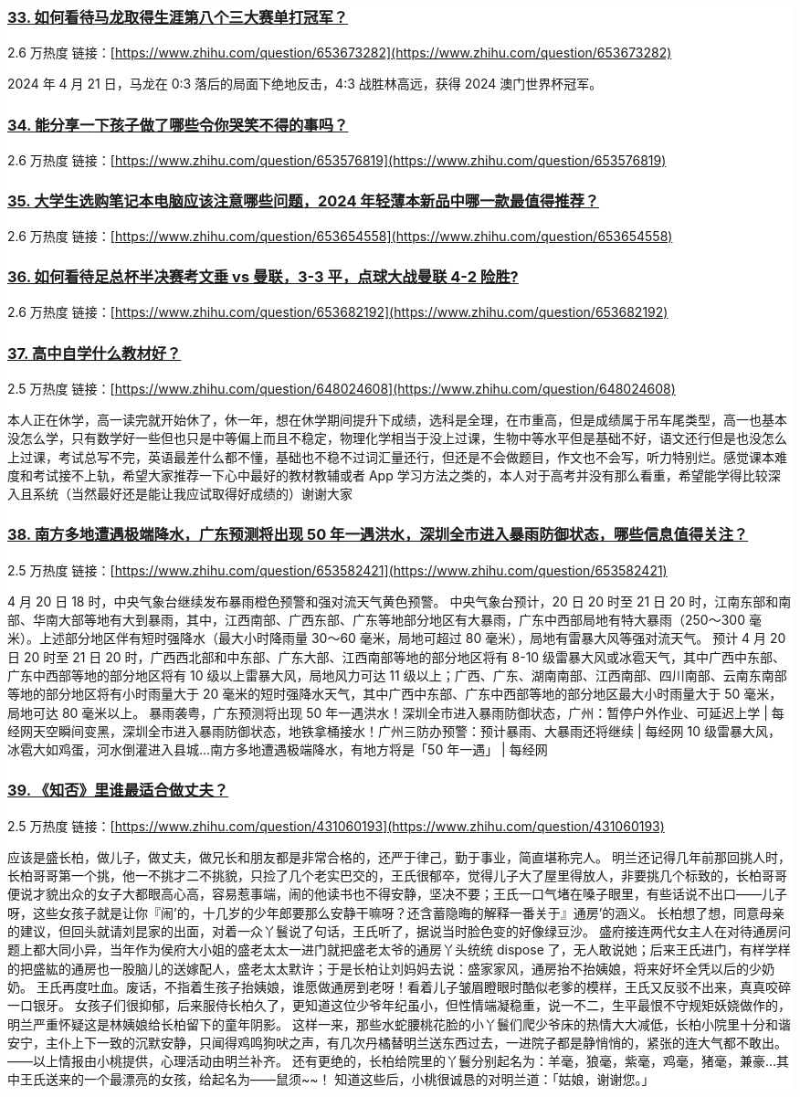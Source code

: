 

### [33. 如何看待马龙取得生涯第八个三大赛单打冠军？](https://www.zhihu.com/question/653673282)
2.6 万热度 链接：[https://www.zhihu.com/question/653673282](https://www.zhihu.com/question/653673282)

2024 年 4 月 21 日，马龙在 0:3 落后的局面下绝地反击，4:3 战胜林高远，获得 2024 澳门世界杯冠军。

### [34. 能分享一下孩子做了哪些令你哭笑不得的事吗？](https://www.zhihu.com/question/653576819)
2.6 万热度 链接：[https://www.zhihu.com/question/653576819](https://www.zhihu.com/question/653576819)



### [35. 大学生选购笔记本电脑应该注意哪些问题，2024 年轻薄本新品中哪一款最值得推荐？](https://www.zhihu.com/question/653654558)
2.6 万热度 链接：[https://www.zhihu.com/question/653654558](https://www.zhihu.com/question/653654558)



### [36. 如何看待足总杯半决赛考文垂 vs 曼联，3-3 平，点球大战曼联 4-2 险胜?](https://www.zhihu.com/question/653682192)
2.6 万热度 链接：[https://www.zhihu.com/question/653682192](https://www.zhihu.com/question/653682192)



### [37. 高中自学什么教材好？](https://www.zhihu.com/question/648024608)
2.5 万热度 链接：[https://www.zhihu.com/question/648024608](https://www.zhihu.com/question/648024608)

本人正在休学，高一读完就开始休了，休一年，想在休学期间提升下成绩，选科是全理，在市重高，但是成绩属于吊车尾类型，高一也基本没怎么学，只有数学好一些但也只是中等偏上而且不稳定，物理化学相当于没上过课，生物中等水平但是基础不好，语文还行但是也没怎么上过课，考试总写不完，英语最差什么都不懂，基础也不稳不过词汇量还行，但还是不会做题目，作文也不会写，听力特别烂。感觉课本难度和考试接不上轨，希望大家推荐一下心中最好的教材教辅或者 App 学习方法之类的，本人对于高考并没有那么看重，希望能学得比较深入且系统（当然最好还是能让我应试取得好成绩的）谢谢大家

### [38. 南方多地遭遇极端降水，广东预测将出现 50 年一遇洪水，深圳全市进入暴雨防御状态，哪些信息值得关注？](https://www.zhihu.com/question/653582421)
2.5 万热度 链接：[https://www.zhihu.com/question/653582421](https://www.zhihu.com/question/653582421)

4 月 20 日 18 时，中央气象台继续发布暴雨橙色预警和强对流天气黄色预警。 中央气象台预计，20 日 20 时至 21 日 20 时，江南东部和南部、华南大部等地有大到暴雨，其中，江西南部、广西东部、广东等地部分地区有大暴雨，广东中西部局地有特大暴雨（250～300 毫米）。上述部分地区伴有短时强降水（最大小时降雨量 30～60 毫米，局地可超过 80 毫米），局地有雷暴大风等强对流天气。 预计 4 月 20 日 20 时至 21 日 20 时，广西西北部和中东部、广东大部、江西南部等地的部分地区将有 8-10 级雷暴大风或冰雹天气，其中广西中东部、广东中西部等地的部分地区将有 10 级以上雷暴大风，局地风力可达 11 级以上；广西、广东、湖南南部、江西南部、四川南部、云南东南部等地的部分地区将有小时雨量大于 20 毫米的短时强降水天气，其中广西中东部、广东中西部等地的部分地区最大小时雨量大于 50 毫米，局地可达 80 毫米以上。 暴雨袭粤，广东预测将出现 50 年一遇洪水！深圳全市进入暴雨防御状态，广州：暂停户外作业、可延迟上学 | 每经网天空瞬间变黑，深圳全市进入暴雨防御状态，地铁拿桶接水！广州三防办预警：预计暴雨、大暴雨还将继续 | 每经网 10 级雷暴大风，冰雹大如鸡蛋，河水倒灌进入县城…南方多地遭遇极端降水，有地方将是「50 年一遇」 | 每经网

### [39. 《知否》里谁最适合做丈夫？](https://www.zhihu.com/question/431060193)
2.5 万热度 链接：[https://www.zhihu.com/question/431060193](https://www.zhihu.com/question/431060193)

应该是盛长柏，做儿子，做丈夫，做兄长和朋友都是非常合格的，还严于律己，勤于事业，简直堪称完人。 明兰还记得几年前那回挑人时，长柏哥哥第一个挑，他一不挑才二不挑貌，只捡了几个老实巴交的，王氏很郁卒，觉得儿子大了屋里得放人，非要挑几个标致的，长柏哥哥便说才貌出众的女子大都眼高心高，容易惹事端，闹的他读书也不得安静，坚决不要；王氏一口气堵在嗓子眼里，有些话说不出口——儿子呀，这些女孩子就是让你『闹’的，十几岁的少年郎要那么安静干嘛呀？还含蓄隐晦的解释一番关于』通房’的涵义。 长柏想了想，同意母亲的建议，但回头就请刘昆家的出面，对着一众丫鬟说了句话，王氏听了，据说当时脸色变的好像绿豆沙。 盛府接连两代女主人在对待通房问题上都大同小异，当年作为侯府大小姐的盛老太太一进门就把盛老太爷的通房丫头统统 dispose 了，无人敢说她；后来王氏进门，有样学样的把盛紘的通房也一股脑儿的送嫁配人，盛老太太默许；于是长柏让刘妈妈去说：盛家家风，通房抬不抬姨娘，将来好坏全凭以后的少奶奶。 王氏再度吐血。废话，不指着生孩子抬姨娘，谁愿做通房到老呀！看着儿子皱眉瞪眼时酷似老爹的模样，王氏又反驳不出来，真真咬碎一口银牙。 女孩子们很抑郁，后来服侍长柏久了，更知道这位少爷年纪虽小，但性情端凝稳重，说一不二，生平最恨不守规矩妖娆做作的，明兰严重怀疑这是林姨娘给长柏留下的童年阴影。 这样一来，那些水蛇腰桃花脸的小丫鬟们爬少爷床的热情大大减低，长柏小院里十分和谐安宁，主仆上下一致的沉默安静，只闻得鸡鸣狗吠之声，有几次丹橘替明兰送东西过去，一进院子都是静悄悄的，紧张的连大气都不敢出。 ——以上情报由小桃提供，心理活动由明兰补齐。 还有更绝的，长柏给院里的丫鬟分别起名为：羊毫，狼毫，紫毫，鸡毫，猪毫，兼豪…其中王氏送来的一个最漂亮的女孩，给起名为——鼠须~~！ 知道这些后，小桃很诚恳的对明兰道：「姑娘，谢谢您。」
